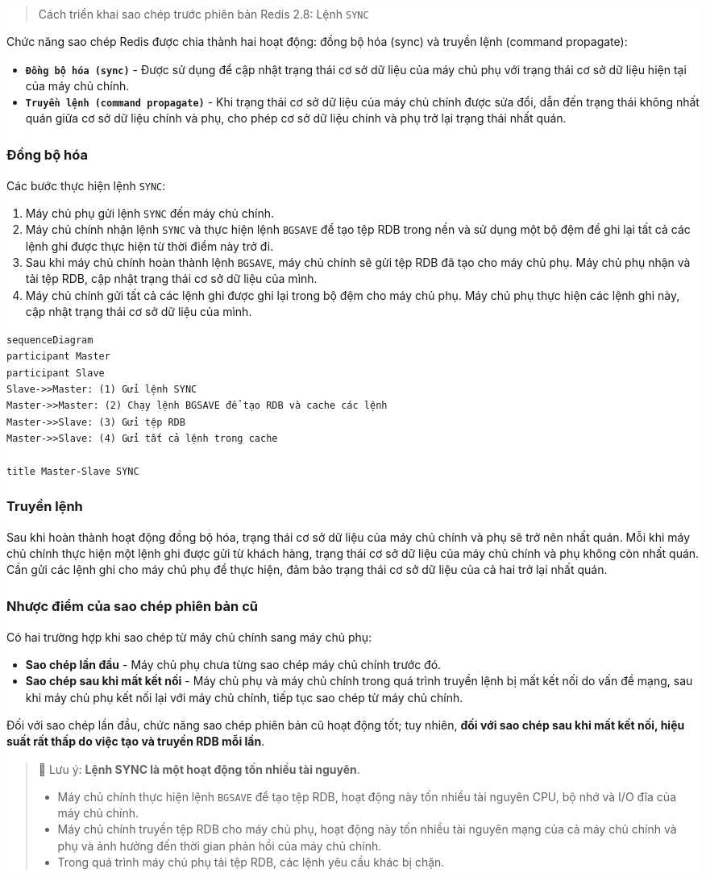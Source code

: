 > Cách triển khai sao chép trước phiên bản Redis 2.8: Lệnh `SYNC`

Chức năng sao chép Redis được chia thành hai hoạt động: đồng bộ hóa (sync) và truyền lệnh (command propagate):

- **`Đồng bộ hóa (sync)`** - Được sử dụng để cập nhật trạng thái cơ sở dữ liệu của máy chủ phụ với trạng thái cơ sở dữ liệu hiện tại của máy chủ chính.
- **`Truyền lệnh (command propagate)`** - Khi trạng thái cơ sở dữ liệu của máy chủ chính được sửa đổi, dẫn đến trạng thái không nhất quán giữa cơ sở dữ liệu chính và phụ, cho phép cơ sở dữ liệu chính và phụ trở lại trạng thái nhất quán.

### Đồng bộ hóa

Các bước thực hiện lệnh `SYNC`:

1. Máy chủ phụ gửi lệnh `SYNC` đến máy chủ chính.
2. Máy chủ chính nhận lệnh `SYNC` và thực hiện lệnh `BGSAVE` để tạo tệp RDB trong nền và sử dụng một bộ đệm để ghi lại tất cả các lệnh ghi được thực hiện từ thời điểm này trở đi.
3. Sau khi máy chủ chính hoàn thành lệnh `BGSAVE`, máy chủ chính sẽ gửi tệp RDB đã tạo cho máy chủ phụ. Máy chủ phụ nhận và tải tệp RDB, cập nhật trạng thái cơ sở dữ liệu của mình.
4. Máy chủ chính gửi tất cả các lệnh ghi được ghi lại trong bộ đệm cho máy chủ phụ. Máy chủ phụ thực hiện các lệnh ghi này, cập nhật trạng thái cơ sở dữ liệu của mình.

```mermaid
sequenceDiagram
participant Master
participant Slave
Slave->>Master: (1) Gửi lệnh SYNC
Master->>Master: (2) Chạy lệnh BGSAVE để tạo RDB và cache các lệnh
Master->>Slave: (3) Gửi tệp RDB
Master->>Slave: (4) Gửi tất cả lệnh trong cache

title Master-Slave SYNC
```

### Truyền lệnh

Sau khi hoàn thành hoạt động đồng bộ hóa, trạng thái cơ sở dữ liệu của máy chủ chính và phụ sẽ trở nên nhất quán. Mỗi khi máy chủ chính thực hiện một lệnh ghi được gửi từ khách hàng, trạng thái cơ sở dữ liệu của máy chủ chính và phụ không còn nhất quán. Cần gửi các lệnh ghi cho máy chủ phụ để thực hiện, đảm bảo trạng thái cơ sở dữ liệu của cả hai trở lại nhất quán.

### Nhược điểm của sao chép phiên bản cũ

Có hai trường hợp khi sao chép từ máy chủ chính sang máy chủ phụ:

- **Sao chép lần đầu** - Máy chủ phụ chưa từng sao chép máy chủ chính trước đó.
- **Sao chép sau khi mất kết nối** - Máy chủ phụ và máy chủ chính trong quá trình truyền lệnh bị mất kết nối do vấn đề mạng, sau khi máy chủ phụ kết nối lại với máy chủ chính, tiếp tục sao chép từ máy chủ chính.

Đối với sao chép lần đầu, chức năng sao chép phiên bản cũ hoạt động tốt; tuy nhiên, **đối với sao chép sau khi mất kết nối, hiệu suất rất thấp do việc tạo và truyền RDB mỗi lần**.

> 🔔 Lưu ý: **Lệnh SYNC là một hoạt động tốn nhiều tài nguyên**.
>
> - Máy chủ chính thực hiện lệnh `BGSAVE` để tạo tệp RDB, hoạt động này tốn nhiều tài nguyên CPU, bộ nhớ và I/O đĩa của máy chủ chính.
> - Máy chủ chính truyền tệp RDB cho máy chủ phụ, hoạt động này tốn nhiều tài nguyên mạng của cả máy chủ chính và phụ và ảnh hưởng đến thời gian phản hồi của máy chủ chính.
> - Trong quá trình máy chủ phụ tải tệp RDB, các lệnh yêu cầu khác bị chặn.
